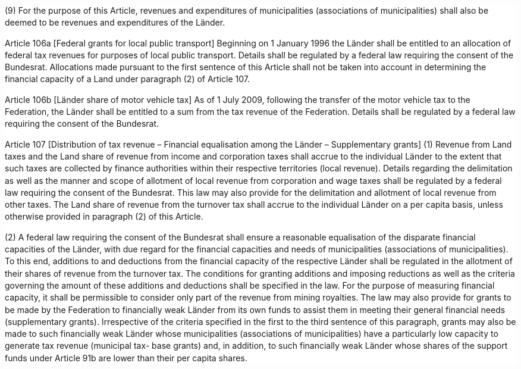 (9) For the purpose of this Article, revenues and expenditures of municipalities (associations of
municipalities) shall also be deemed to be revenues and expenditures of the Länder.

Article 106a
[Federal grants for local public transport]
Beginning on 1 January 1996 the Länder shall be entitled to an allocation of federal tax revenues for
purposes of local public transport. Details shall be regulated by a federal law requiring the consent of
the Bundesrat. Allocations made pursuant to the first sentence of this Article shall not be taken into
account in determining the financial capacity of a Land under paragraph (2) of Article 107.

Article 106b
[Länder share of motor vehicle tax]
As of 1 July 2009, following the transfer of the motor vehicle tax to the Federation, the Länder shall be
entitled to a sum from the tax revenue of the Federation. Details shall be regulated by a federal law
requiring the consent of the Bundesrat.

Article 107
[Distribution of tax revenue – Financial equalisation among the Länder – Supplementary
grants]
(1) Revenue from Land taxes and the Land share of revenue from income and corporation taxes shall
accrue to the individual Länder to the extent that such taxes are collected by finance authorities within
their respective territories (local revenue). Details regarding the delimitation as well as the manner and
scope of allotment of local revenue from corporation and wage taxes shall be regulated by a federal
law requiring the consent of the Bundesrat. This law may also provide for the delimitation and
allotment of local revenue from other taxes. The Land share of revenue from the turnover tax shall
accrue to the individual Länder on a per capita basis, unless otherwise provided in paragraph (2) of
this Article.

(2) A federal law requiring the consent of the Bundesrat shall ensure a reasonable equalisation of the
disparate financial capacities of the Länder, with due regard for the financial capacities and needs of
municipalities (associations of municipalities). To this end, additions to and deductions from the
financial capacity of the respective Länder shall be regulated in the allotment of their shares of
revenue from the turnover tax. The conditions for granting additions and imposing reductions as well
as the criteria governing the amount of these additions and deductions shall be specified in the law.
For the purpose of measuring financial capacity, it shall be permissible to consider only part of the
revenue from mining royalties. The law may also provide for grants to be made by the Federation to
financially weak Länder from its own funds to assist them in meeting their general financial needs
(supplementary grants). Irrespective of the criteria specified in the first to the third sentence of this
paragraph, grants may also be made to such financially weak Länder whose municipalities
(associations of municipalities) have a particularly low capacity to generate tax revenue (municipal tax-
base grants) and, in addition, to such financially weak Länder whose shares of the support funds
under Article 91b are lower than their per capita shares.
